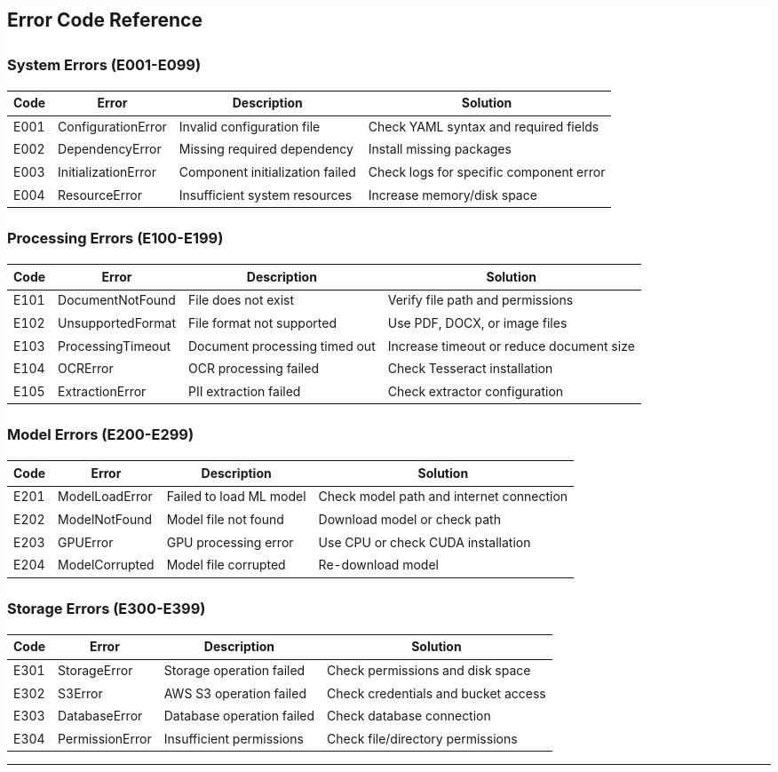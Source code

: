 
## Error Code Reference

### System Errors (E001-E099)

| Code | Error | Description | Solution |
|------|-------|-------------|----------|
| E001 | ConfigurationError | Invalid configuration file | Check YAML syntax and required fields |
| E002 | DependencyError | Missing required dependency | Install missing packages |
| E003 | InitializationError | Component initialization failed | Check logs for specific component error |
| E004 | ResourceError | Insufficient system resources | Increase memory/disk space |

### Processing Errors (E100-E199)

| Code | Error | Description | Solution |
|------|-------|-------------|----------|
| E101 | DocumentNotFound | File does not exist | Verify file path and permissions |
| E102 | UnsupportedFormat | File format not supported | Use PDF, DOCX, or image files |
| E103 | ProcessingTimeout | Document processing timed out | Increase timeout or reduce document size |
| E104 | OCRError | OCR processing failed | Check Tesseract installation |
| E105 | ExtractionError | PII extraction failed | Check extractor configuration |

### Model Errors (E200-E299)

| Code | Error | Description | Solution |
|------|-------|-------------|----------|
| E201 | ModelLoadError | Failed to load ML model | Check model path and internet connection |
| E202 | ModelNotFound | Model file not found | Download model or check path |
| E203 | GPUError | GPU processing error | Use CPU or check CUDA installation |
| E204 | ModelCorrupted | Model file corrupted | Re-download model |

### Storage Errors (E300-E399)

| Code | Error | Description | Solution |
|------|-------|-------------|----------|
| E301 | StorageError | Storage operation failed | Check permissions and disk space |
| E302 | S3Error | AWS S3 operation failed | Check credentials and bucket access |
| E303 | DatabaseError | Database operation failed | Check database connection |
| E304 | PermissionError | Insufficient permissions | Check file/directory permissions |

---